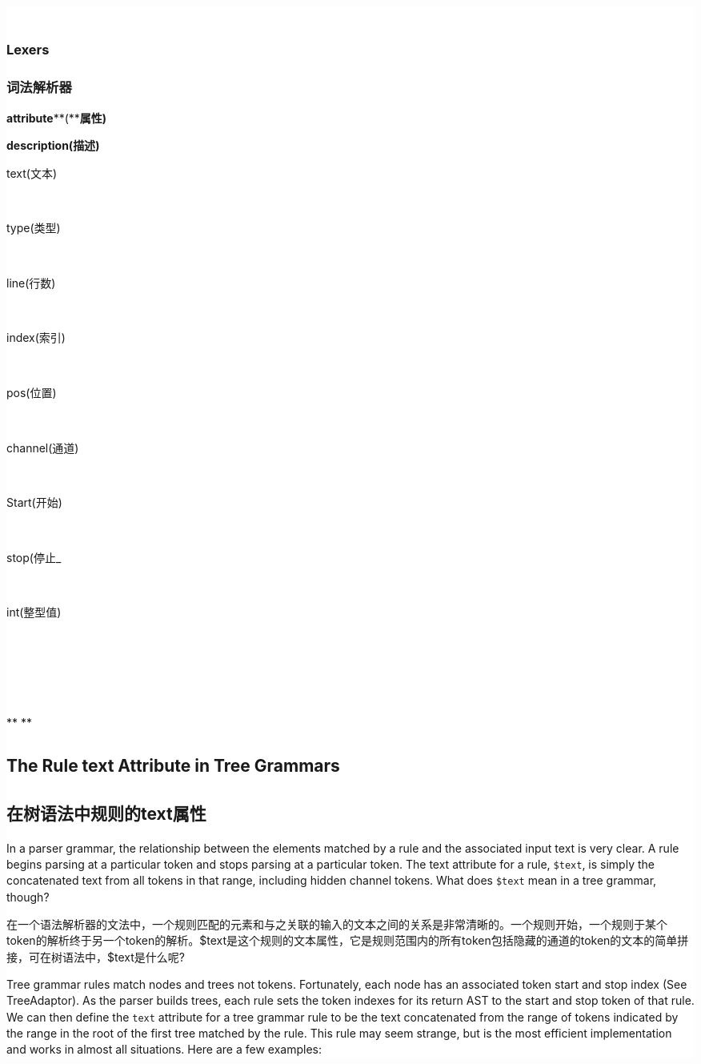  

### Lexers

### 词法解析器

**attribute****(****属性)**

**description(****描述****)**

text(文本)

 

type(类型)

 

line(行数)

 

index(索引)

 

pos(位置)

 

channel(通道)

 

Start(开始)

 

stop(停止\_

 

int(整型值)

 

 

 

**
**

The Rule text Attribute in Tree Grammars
----------------------------------------

在树语法中规则的text属性
------------------------

In a parser grammar, the relationship between the elements matched by a rule and the associated input text is very clear. A rule begins parsing at a particular token and stops parsing at a particular token. The text attribute for a rule, `$text`, is simply the concatenated text from all tokens in that range, including hidden channel tokens. What does `$text` mean in a tree grammar, though?

在一个语法解析器的文法中，一个规则匹配的元素和与之关联的输入的文本之间的关系是非常清晰的。一个规则开始，一个规则于某个token的解析终于另一个token的解析。\$text是这个规则的文本属性，它是规则范围内的所有token包括隐藏的通道的token的文本的简单拼接，可在树语法中，\$text是什么呢?

Tree grammar rules match nodes and trees not tokens. Fortunately, each node has an associated token start and stop index (See TreeAdaptor). As the parser builds trees, each rule sets the token indexes for its return AST to the start and stop token of that rule. We can then define the `text` attribute for a tree grammar rule to be the text concatenated from the range of tokens indicated by the range in the root of the first tree matched by the rule. This rule may seem strange, but is the most efficient implementation and works in almost all situations. Here are a few examples:
